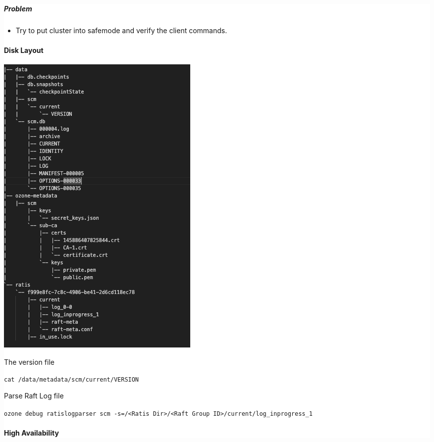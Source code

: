 ##### Problem

- Try to put cluster into safemode and verify the client commands.

#### Disk Layout

![1742376242216](./1742376242216.png)

The version file

```shell
cat /data/metadata/scm/current/VERSION
```

Parse Raft Log file

```shell
ozone debug ratislogparser scm -s=/<Ratis Dir>/<Raft Group ID>/current/log_inprogress_1
```

#### High Availability
